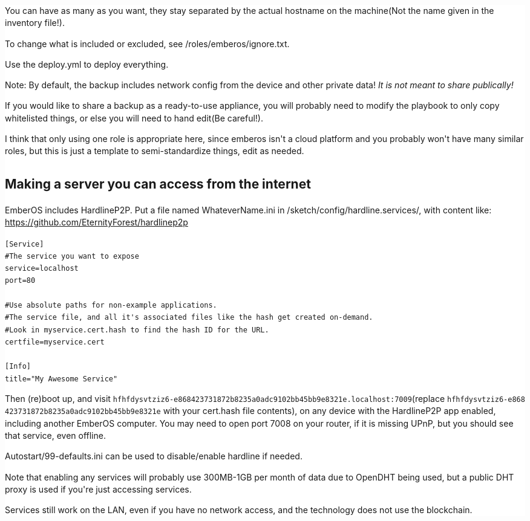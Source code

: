 You can have as many as you want, they stay separated by the actual hostname on the machine(Not the name given in the inventory file!).

To change what is included or excluded, see /roles/emberos/ignore.txt.

Use the deploy.yml to deploy everything.  


Note: By default, the backup includes network config from the device and other private data! *It is not meant to share publically!*

If you would like to share a backup as a ready-to-use appliance, you will probably need to modify the playbook to only copy whitelisted things,
or else you will need to hand edit(Be careful!).


I think that only using one role is appropriate here, since emberos isn't a cloud platform and you probably won't have many similar roles,
but this is just a template to semi-standardize things, edit as needed.






## Making a server you can access from the internet

EmberOS includes HardlineP2P.  Put a file named WhateverName.ini in /sketch/config/hardline.services/, with content like:
https://github.com/EternityForest/hardlinep2p

```
[Service]
#The service you want to expose
service=localhost
port=80

#Use absolute paths for non-example applications. 
#The service file, and all it's associated files like the hash get created on-demand.
#Look in myservice.cert.hash to find the hash ID for the URL.
certfile=myservice.cert

[Info]
title="My Awesome Service"
```

Then (re)boot up, and visit  `hfhfdysvtziz6-e868423731872b8235a0adc9102bb45bb9e8321e.localhost:7009`(replace `hfhfdysvtziz6-e868423731872b8235a0adc9102bb45bb9e8321e` with your cert.hash file contents),
on any device with the HardlineP2P app enabled, including another EmberOS computer.  You may need to open port 7008 on your router, if it is missing UPnP, but you should see that service,
even offline.

Autostart/99-defaults.ini can be used to disable/enable hardline if needed.

Note that enabling any services will probably use 300MB-1GB per month of data due to OpenDHT being used, but a public DHT proxy is used if you're just accessing services.

Services still work on the LAN, even if you have no network access, and the technology does not use the blockchain.
